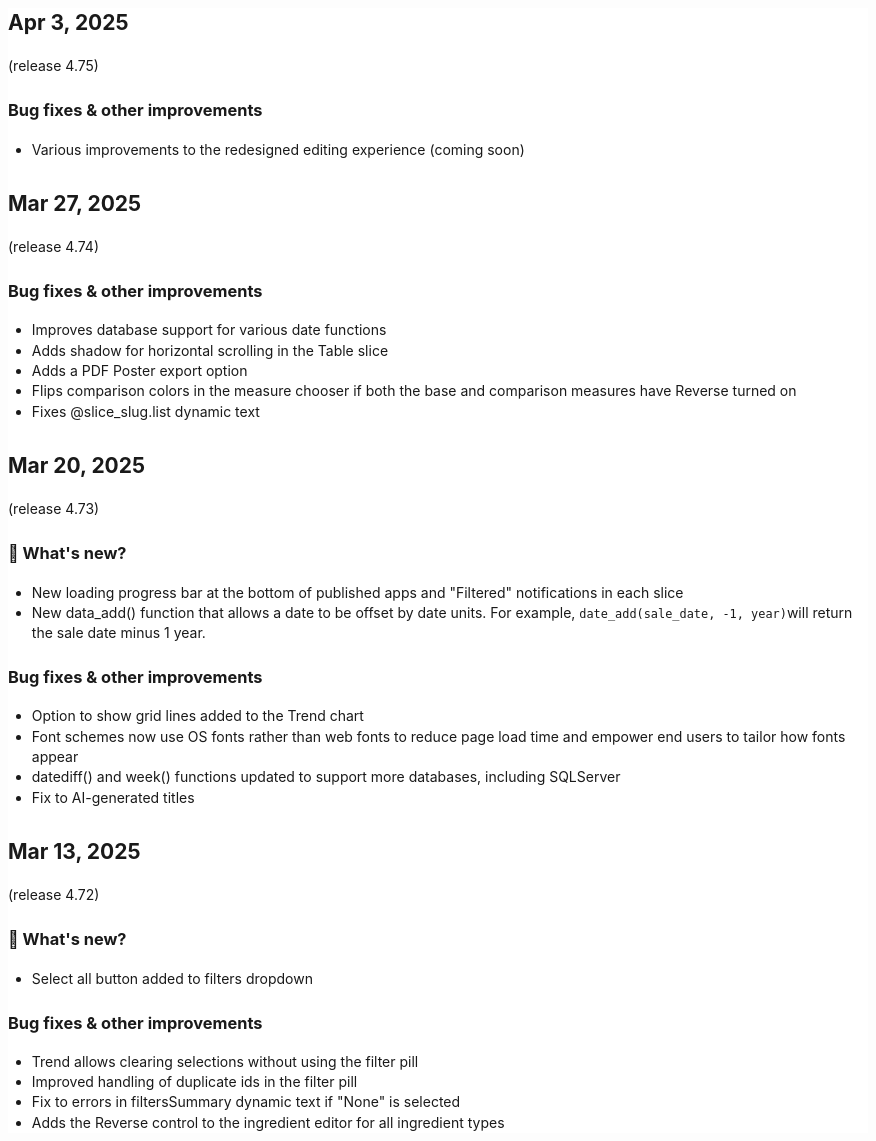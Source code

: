 ## Apr 3, 2025

(release 4.75)

### Bug fixes & other improvements

* Various improvements to the redesigned editing experience (coming soon)

## Mar 27, 2025

(release 4.74)

### Bug fixes & other improvements

* Improves database support for various date functions
* Adds shadow for horizontal scrolling in the Table slice
* Adds a PDF Poster export option
* Flips comparison colors in the measure chooser if both the base and comparison measures have Reverse turned on
* Fixes @slice\_slug.list dynamic text

## Mar 20, 2025

(release 4.73)

### 🎁 What's new?

* New loading progress bar at the bottom of published apps and "Filtered" notifications in each slice
* New data\_add() function that allows a date to be offset by date units. For example, `date_add(sale_date, -1, year)`will return the sale date minus 1 year.&#x20;

### &#x20;Bug fixes & other improvements

* Option to show grid lines added to the Trend chart
* Font schemes now use OS fonts rather than web fonts to reduce page load time and empower end users to tailor how fonts appear
* datediff() and week() functions updated to support more databases, including SQLServer
* Fix to AI-generated titles

## Mar 13, 2025

(release 4.72)

### 🎁 What's new?

* Select all button added to filters dropdown

### &#x20;Bug fixes & other improvements

* Trend allows clearing selections without using the filter pill
* Improved handling of duplicate ids in the filter pill
* Fix to errors in filtersSummary dynamic text if "None" is selected
* Adds the Reverse control to the ingredient editor for all ingredient types
